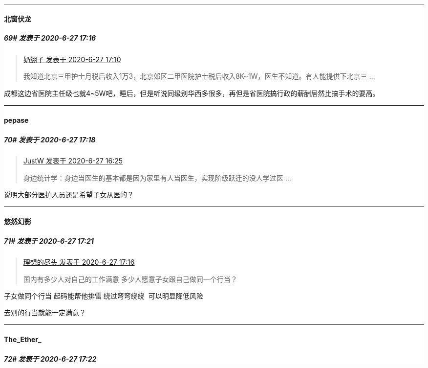 


*****

####  北窗伏龙  
##### 69#       发表于 2020-6-27 17:16



<blockquote><a href="httphttps://bbs.saraba1st.com/2b/forum.php?mod=redirect&amp;goto=findpost&amp;pid=47972822&amp;ptid=1944359" target="_blank">奶绷子 发表于 2020-6-27 17:10</a>

我知道北京三甲护士月税后收入1万3，北京郊区二甲医院护士税后收入8K~1W，医生不知道。有人能提供下北京三 ...</blockquote>
成都这边省医院主任级也就4~5W吧，睡后，但是听说同级别华西多很多，再但是省医院搞行政的薪酬居然比搞手术的要高。







*****

####  pepase  
##### 70#       发表于 2020-6-27 17:18



<blockquote><a href="httphttps://bbs.saraba1st.com/2b/forum.php?mod=redirect&amp;goto=findpost&amp;pid=47972303&amp;ptid=1944359" target="_blank">JustW 发表于 2020-6-27 16:25</a>

身边统计学：身边当医生的基本都是因为家里有人当医生，实现阶级跃迁的没人学过医 ...</blockquote>
说明大部分医护人员还是希望子女从医的？







*****

####  悠然幻影  
##### 71#       发表于 2020-6-27 17:21



<blockquote><a href="httphttps://bbs.saraba1st.com/2b/forum.php?mod=redirect&amp;goto=findpost&amp;pid=47972885&amp;ptid=1944359" target="_blank">理想的尽头 发表于 2020-6-27 17:16</a>

国内有多少人对自己的工作满意 多少人愿意子女跟自己做同一个行当？</blockquote>
子女做同个行当 起码能帮他排雷 绕过弯弯绕绕  可以明显降低风险


去别的行当就能一定满意？







*****

####  The_Ether_  
##### 72#       发表于 2020-6-27 17:22
